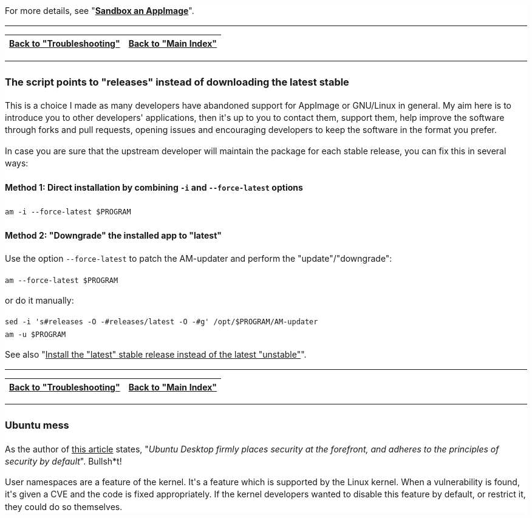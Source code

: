 For more details, see "[**Sandbox an AppImage**](guides-and-tutorials/#sandbox.md)".

------------------------------------------------------------------------

| [Back to "Troubleshooting"](#troubleshooting) | [Back to "Main Index"](../README.md#main-index) |
| - | - |

------------------------------------------------------------------------
### The script points to "releases" instead of downloading the latest stable
This is a choice I made as many developers have abandoned support for AppImage or GNU/Linux in general. My aim here is to introduce you to other developers' applications, then it's up to you to contact them, support them, help improve the software through forks and pull requests, opening issues and encouraging developers to keep the software in the format you prefer.

In case you are sure that the upstream developer will maintain the package for each stable release, you can fix this in several ways:
#### Method 1: Direct installation by combining `-i` and `--force-latest` options
```
am -i --force-latest $PROGRAM
```
#### Method 2: "Downgrade" the installed app to "latest"
Use the option `--force-latest` to patch the AM-updater and perform the "update"/"downgrade":
```
am --force-latest $PROGRAM
```
or do it manually:
```
sed -i 's#releases -O -#releases/latest -O -#g' /opt/$PROGRAM/AM-updater
am -u $PROGRAM
```

See also "[Install the "latest" stable release instead of the latest "unstable"](#install-the-latest-stable-release-instead-of-the-latest-unstable)".

------------------------------------------------------------------------

| [Back to "Troubleshooting"](#troubleshooting) | [Back to "Main Index"](../README.md#main-index) |
| - | - |

------------------------------------------------------------------------
### Ubuntu mess
As the author of [this article](https://ubuntu.com/blog/ubuntu-23-10-restricted-unprivileged-user-namespaces) states, "*Ubuntu Desktop firmly places security at the forefront, and adheres to the principles of security by default*". Bullsh*t!

User namespaces are a feature of the kernel. It's a feature which is supported by the Linux kernel. When a vulnerability is found, it's given a CVE and the code is fixed appropriately. If the kernel developers wanted to disable this feature by default, or restrict it, they could do so themselves.
